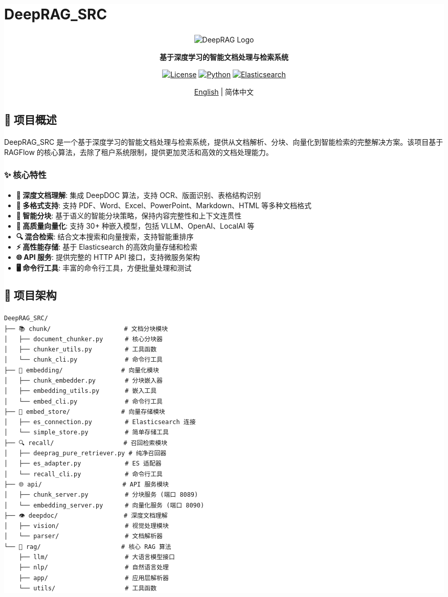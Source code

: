 # DeepRAG_SRC

<div align="center">

![DeepRAG Logo](https://img.shields.io/badge/DeepRAG-Document%20Intelligence-blue?style=for-the-badge)

**基于深度学习的智能文档处理与检索系统**

[![License](https://img.shields.io/badge/License-Apache%202.0-green.svg)](https://opensource.org/licenses/Apache-2.0)
[![Python](https://img.shields.io/badge/Python-3.8%2B-blue.svg)](https://www.python.org/)
[![Elasticsearch](https://img.shields.io/badge/Elasticsearch-7.x%2F8.x-orange.svg)](https://www.elastic.co/)

[English](./README_EN.md) | 简体中文

</div>

## 🚀 项目概述

DeepRAG_SRC 是一个基于深度学习的智能文档处理与检索系统，提供从文档解析、分块、向量化到智能检索的完整解决方案。该项目基于 RAGFlow 的核心算法，去除了租户系统限制，提供更加灵活和高效的文档处理能力。

### ✨ 核心特性

- **🧠 深度文档理解**: 集成 DeepDOC 算法，支持 OCR、版面识别、表格结构识别
- **📄 多格式支持**: 支持 PDF、Word、Excel、PowerPoint、Markdown、HTML 等多种文档格式
- **🔧 智能分块**: 基于语义的智能分块策略，保持内容完整性和上下文连贯性
- **🎯 高质量向量化**: 支持 30+ 种嵌入模型，包括 VLLM、OpenAI、LocalAI 等
- **🔍 混合检索**: 结合文本搜索和向量搜索，支持智能重排序
- **⚡ 高性能存储**: 基于 Elasticsearch 的高效向量存储和检索
- **🌐 API 服务**: 提供完整的 HTTP API 接口，支持微服务架构
- **🖥️ 命令行工具**: 丰富的命令行工具，方便批量处理和测试

## 📁 项目架构

```
DeepRAG_SRC/
├── 📚 chunk/                    # 文档分块模块
│   ├── document_chunker.py      # 核心分块器
│   ├── chunker_utils.py         # 工具函数
│   └── chunk_cli.py             # 命令行工具
├── 🎯 embedding/                # 向量化模块
│   ├── chunk_embedder.py        # 分块嵌入器
│   ├── embedding_utils.py       # 嵌入工具
│   └── embed_cli.py             # 命令行工具
├── 💾 embed_store/              # 向量存储模块
│   ├── es_connection.py         # Elasticsearch 连接
│   └── simple_store.py          # 简单存储工具
├── 🔍 recall/                   # 召回检索模块
│   ├── deeprag_pure_retriever.py # 纯净召回器
│   ├── es_adapter.py            # ES 适配器
│   └── recall_cli.py            # 命令行工具
├── 🌐 api/                      # API 服务模块
│   ├── chunk_server.py          # 分块服务 (端口 8089)
│   └── embedding_server.py      # 向量化服务 (端口 8090)
├── 👁️ deepdoc/                  # 深度文档理解
│   ├── vision/                  # 视觉处理模块
│   └── parser/                  # 文档解析器
└── 🧠 rag/                      # 核心 RAG 算法
    ├── llm/                     # 大语言模型接口
    ├── nlp/                     # 自然语言处理
    ├── app/                     # 应用层解析器
    └── utils/                   # 工具函数
```